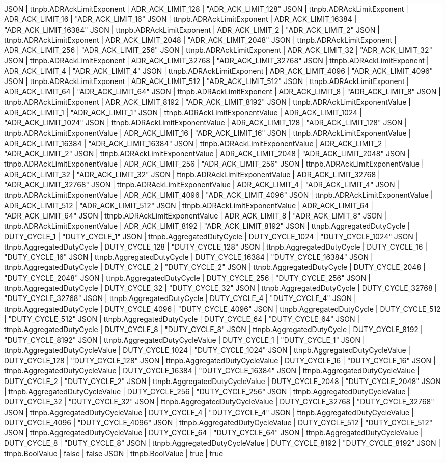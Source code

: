 JSON | ttnpb.ADRAckLimitExponent | ADR_ACK_LIMIT_128 | "ADR_ACK_LIMIT_128"
JSON | ttnpb.ADRAckLimitExponent | ADR_ACK_LIMIT_16 | "ADR_ACK_LIMIT_16"
JSON | ttnpb.ADRAckLimitExponent | ADR_ACK_LIMIT_16384 | "ADR_ACK_LIMIT_16384"
JSON | ttnpb.ADRAckLimitExponent | ADR_ACK_LIMIT_2 | "ADR_ACK_LIMIT_2"
JSON | ttnpb.ADRAckLimitExponent | ADR_ACK_LIMIT_2048 | "ADR_ACK_LIMIT_2048"
JSON | ttnpb.ADRAckLimitExponent | ADR_ACK_LIMIT_256 | "ADR_ACK_LIMIT_256"
JSON | ttnpb.ADRAckLimitExponent | ADR_ACK_LIMIT_32 | "ADR_ACK_LIMIT_32"
JSON | ttnpb.ADRAckLimitExponent | ADR_ACK_LIMIT_32768 | "ADR_ACK_LIMIT_32768"
JSON | ttnpb.ADRAckLimitExponent | ADR_ACK_LIMIT_4 | "ADR_ACK_LIMIT_4"
JSON | ttnpb.ADRAckLimitExponent | ADR_ACK_LIMIT_4096 | "ADR_ACK_LIMIT_4096"
JSON | ttnpb.ADRAckLimitExponent | ADR_ACK_LIMIT_512 | "ADR_ACK_LIMIT_512"
JSON | ttnpb.ADRAckLimitExponent | ADR_ACK_LIMIT_64 | "ADR_ACK_LIMIT_64"
JSON | ttnpb.ADRAckLimitExponent | ADR_ACK_LIMIT_8 | "ADR_ACK_LIMIT_8"
JSON | ttnpb.ADRAckLimitExponent | ADR_ACK_LIMIT_8192 | "ADR_ACK_LIMIT_8192"
JSON | ttnpb.ADRAckLimitExponentValue | ADR_ACK_LIMIT_1 | "ADR_ACK_LIMIT_1"
JSON | ttnpb.ADRAckLimitExponentValue | ADR_ACK_LIMIT_1024 | "ADR_ACK_LIMIT_1024"
JSON | ttnpb.ADRAckLimitExponentValue | ADR_ACK_LIMIT_128 | "ADR_ACK_LIMIT_128"
JSON | ttnpb.ADRAckLimitExponentValue | ADR_ACK_LIMIT_16 | "ADR_ACK_LIMIT_16"
JSON | ttnpb.ADRAckLimitExponentValue | ADR_ACK_LIMIT_16384 | "ADR_ACK_LIMIT_16384"
JSON | ttnpb.ADRAckLimitExponentValue | ADR_ACK_LIMIT_2 | "ADR_ACK_LIMIT_2"
JSON | ttnpb.ADRAckLimitExponentValue | ADR_ACK_LIMIT_2048 | "ADR_ACK_LIMIT_2048"
JSON | ttnpb.ADRAckLimitExponentValue | ADR_ACK_LIMIT_256 | "ADR_ACK_LIMIT_256"
JSON | ttnpb.ADRAckLimitExponentValue | ADR_ACK_LIMIT_32 | "ADR_ACK_LIMIT_32"
JSON | ttnpb.ADRAckLimitExponentValue | ADR_ACK_LIMIT_32768 | "ADR_ACK_LIMIT_32768"
JSON | ttnpb.ADRAckLimitExponentValue | ADR_ACK_LIMIT_4 | "ADR_ACK_LIMIT_4"
JSON | ttnpb.ADRAckLimitExponentValue | ADR_ACK_LIMIT_4096 | "ADR_ACK_LIMIT_4096"
JSON | ttnpb.ADRAckLimitExponentValue | ADR_ACK_LIMIT_512 | "ADR_ACK_LIMIT_512"
JSON | ttnpb.ADRAckLimitExponentValue | ADR_ACK_LIMIT_64 | "ADR_ACK_LIMIT_64"
JSON | ttnpb.ADRAckLimitExponentValue | ADR_ACK_LIMIT_8 | "ADR_ACK_LIMIT_8"
JSON | ttnpb.ADRAckLimitExponentValue | ADR_ACK_LIMIT_8192 | "ADR_ACK_LIMIT_8192"
JSON | ttnpb.AggregatedDutyCycle | DUTY_CYCLE_1 | "DUTY_CYCLE_1"
JSON | ttnpb.AggregatedDutyCycle | DUTY_CYCLE_1024 | "DUTY_CYCLE_1024"
JSON | ttnpb.AggregatedDutyCycle | DUTY_CYCLE_128 | "DUTY_CYCLE_128"
JSON | ttnpb.AggregatedDutyCycle | DUTY_CYCLE_16 | "DUTY_CYCLE_16"
JSON | ttnpb.AggregatedDutyCycle | DUTY_CYCLE_16384 | "DUTY_CYCLE_16384"
JSON | ttnpb.AggregatedDutyCycle | DUTY_CYCLE_2 | "DUTY_CYCLE_2"
JSON | ttnpb.AggregatedDutyCycle | DUTY_CYCLE_2048 | "DUTY_CYCLE_2048"
JSON | ttnpb.AggregatedDutyCycle | DUTY_CYCLE_256 | "DUTY_CYCLE_256"
JSON | ttnpb.AggregatedDutyCycle | DUTY_CYCLE_32 | "DUTY_CYCLE_32"
JSON | ttnpb.AggregatedDutyCycle | DUTY_CYCLE_32768 | "DUTY_CYCLE_32768"
JSON | ttnpb.AggregatedDutyCycle | DUTY_CYCLE_4 | "DUTY_CYCLE_4"
JSON | ttnpb.AggregatedDutyCycle | DUTY_CYCLE_4096 | "DUTY_CYCLE_4096"
JSON | ttnpb.AggregatedDutyCycle | DUTY_CYCLE_512 | "DUTY_CYCLE_512"
JSON | ttnpb.AggregatedDutyCycle | DUTY_CYCLE_64 | "DUTY_CYCLE_64"
JSON | ttnpb.AggregatedDutyCycle | DUTY_CYCLE_8 | "DUTY_CYCLE_8"
JSON | ttnpb.AggregatedDutyCycle | DUTY_CYCLE_8192 | "DUTY_CYCLE_8192"
JSON | ttnpb.AggregatedDutyCycleValue | DUTY_CYCLE_1 | "DUTY_CYCLE_1"
JSON | ttnpb.AggregatedDutyCycleValue | DUTY_CYCLE_1024 | "DUTY_CYCLE_1024"
JSON | ttnpb.AggregatedDutyCycleValue | DUTY_CYCLE_128 | "DUTY_CYCLE_128"
JSON | ttnpb.AggregatedDutyCycleValue | DUTY_CYCLE_16 | "DUTY_CYCLE_16"
JSON | ttnpb.AggregatedDutyCycleValue | DUTY_CYCLE_16384 | "DUTY_CYCLE_16384"
JSON | ttnpb.AggregatedDutyCycleValue | DUTY_CYCLE_2 | "DUTY_CYCLE_2"
JSON | ttnpb.AggregatedDutyCycleValue | DUTY_CYCLE_2048 | "DUTY_CYCLE_2048"
JSON | ttnpb.AggregatedDutyCycleValue | DUTY_CYCLE_256 | "DUTY_CYCLE_256"
JSON | ttnpb.AggregatedDutyCycleValue | DUTY_CYCLE_32 | "DUTY_CYCLE_32"
JSON | ttnpb.AggregatedDutyCycleValue | DUTY_CYCLE_32768 | "DUTY_CYCLE_32768"
JSON | ttnpb.AggregatedDutyCycleValue | DUTY_CYCLE_4 | "DUTY_CYCLE_4"
JSON | ttnpb.AggregatedDutyCycleValue | DUTY_CYCLE_4096 | "DUTY_CYCLE_4096"
JSON | ttnpb.AggregatedDutyCycleValue | DUTY_CYCLE_512 | "DUTY_CYCLE_512"
JSON | ttnpb.AggregatedDutyCycleValue | DUTY_CYCLE_64 | "DUTY_CYCLE_64"
JSON | ttnpb.AggregatedDutyCycleValue | DUTY_CYCLE_8 | "DUTY_CYCLE_8"
JSON | ttnpb.AggregatedDutyCycleValue | DUTY_CYCLE_8192 | "DUTY_CYCLE_8192"
JSON | ttnpb.BoolValue | false | false
JSON | ttnpb.BoolValue | true | true